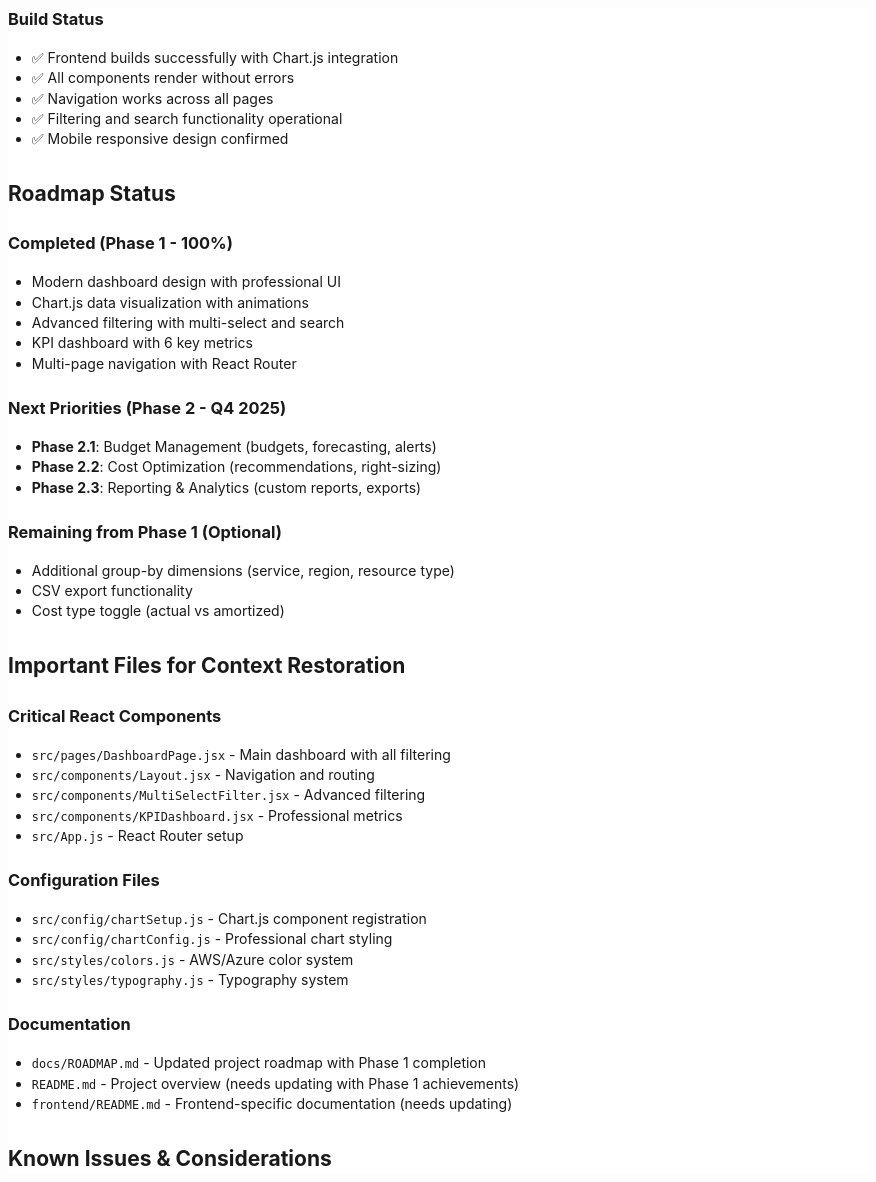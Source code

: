 ### Build Status
- ✅ Frontend builds successfully with Chart.js integration
- ✅ All components render without errors
- ✅ Navigation works across all pages
- ✅ Filtering and search functionality operational
- ✅ Mobile responsive design confirmed

## Roadmap Status

### Completed (Phase 1 - 100%)
- Modern dashboard design with professional UI
- Chart.js data visualization with animations
- Advanced filtering with multi-select and search
- KPI dashboard with 6 key metrics
- Multi-page navigation with React Router

### Next Priorities (Phase 2 - Q4 2025)
- **Phase 2.1**: Budget Management (budgets, forecasting, alerts)
- **Phase 2.2**: Cost Optimization (recommendations, right-sizing)
- **Phase 2.3**: Reporting & Analytics (custom reports, exports)

### Remaining from Phase 1 (Optional)
- Additional group-by dimensions (service, region, resource type)
- CSV export functionality  
- Cost type toggle (actual vs amortized)

## Important Files for Context Restoration

### Critical React Components
- `src/pages/DashboardPage.jsx` - Main dashboard with all filtering
- `src/components/Layout.jsx` - Navigation and routing
- `src/components/MultiSelectFilter.jsx` - Advanced filtering
- `src/components/KPIDashboard.jsx` - Professional metrics
- `src/App.js` - React Router setup

### Configuration Files
- `src/config/chartSetup.js` - Chart.js component registration
- `src/config/chartConfig.js` - Professional chart styling
- `src/styles/colors.js` - AWS/Azure color system
- `src/styles/typography.js` - Typography system

### Documentation
- `docs/ROADMAP.md` - Updated project roadmap with Phase 1 completion
- `README.md` - Project overview (needs updating with Phase 1 achievements)
- `frontend/README.md` - Frontend-specific documentation (needs updating)

## Known Issues & Considerations
